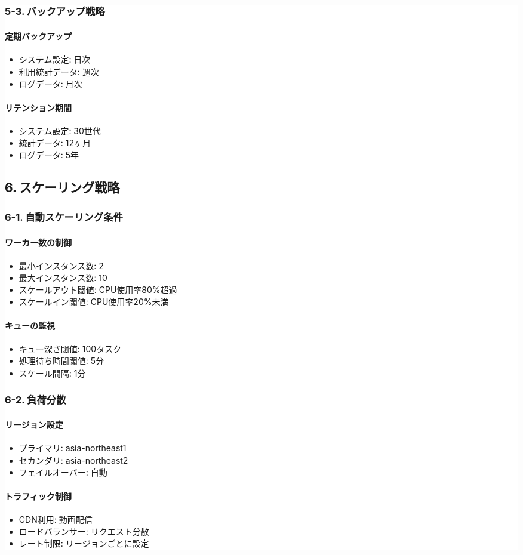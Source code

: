 ### 5-3. バックアップ戦略

#### 定期バックアップ

- システム設定: 日次
- 利用統計データ: 週次
- ログデータ: 月次

#### リテンション期間

- システム設定: 30世代
- 統計データ: 12ヶ月
- ログデータ: 5年

## 6. スケーリング戦略

### 6-1. 自動スケーリング条件

#### ワーカー数の制御

- 最小インスタンス数: 2
- 最大インスタンス数: 10
- スケールアウト閾値: CPU使用率80%超過
- スケールイン閾値: CPU使用率20%未満

#### キューの監視

- キュー深さ閾値: 100タスク
- 処理待ち時間閾値: 5分
- スケール間隔: 1分

### 6-2. 負荷分散

#### リージョン設定

- プライマリ: asia-northeast1
- セカンダリ: asia-northeast2
- フェイルオーバー: 自動

#### トラフィック制御

- CDN利用: 動画配信
- ロードバランサー: リクエスト分散
- レート制限: リージョンごとに設定
